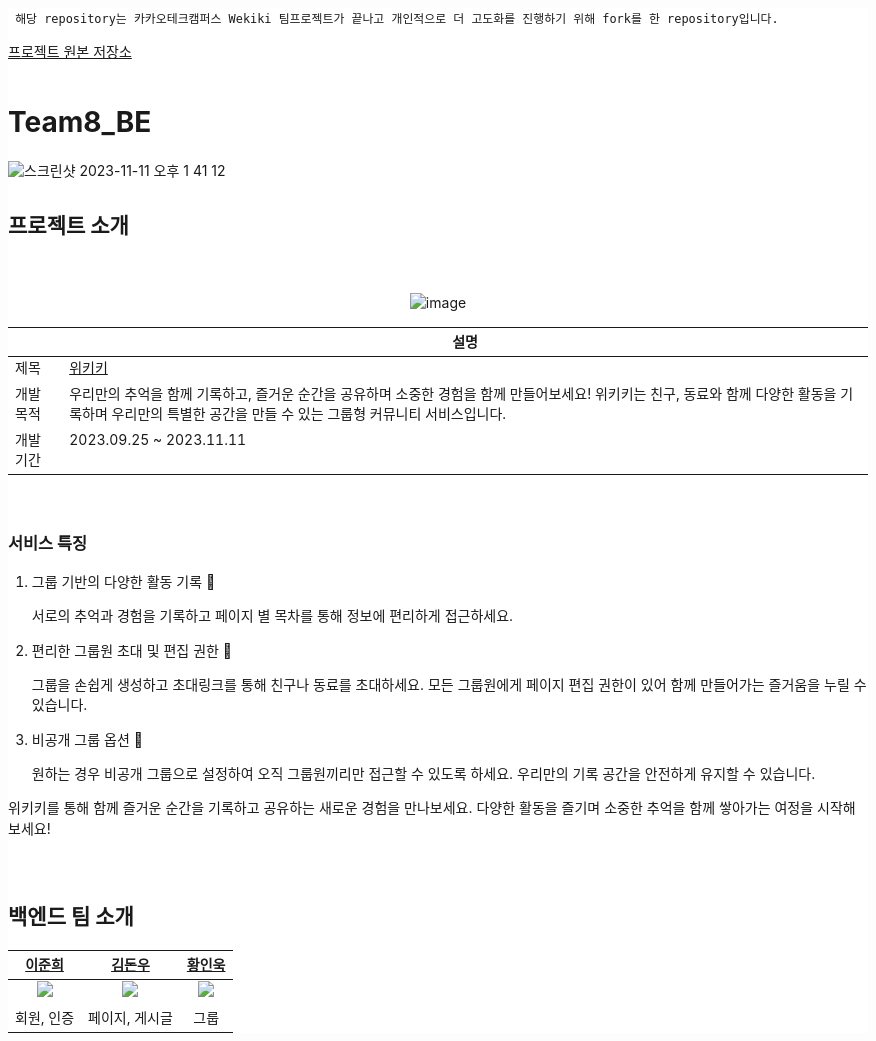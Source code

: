 ```
 해당 repository는 카카오테크캠퍼스 Wekiki 팀프로젝트가 끝나고 개인적으로 더 고도화를 진행하기 위해 fork를 한 repository입니다.
```
[프로젝트 원본 저장소](https://github.com/Step3-kakao-tech-campus/Team8_BE)


# Team8_BE
<img width="100%" alt="스크린샷 2023-11-11 오후 1 41 12" src="https://github.com/Step3-kakao-tech-campus/Team8_BE/assets/80378041/3ce5f9bf-f4fb-42bf-bb94-12a6ce83aa1f">



## 프로젝트 소개

<br>

<p align="center"><img width="700" alt="image" src="https://github.com/Step3-kakao-tech-campus/Team8_FE/assets/78250089/f83e0e23-ed39-4ac1-a4a8-21329f9ef334">


<div align="center">
    
|       |설명|
|-------|----|
| 제목    |[위키키](https://kb70bd6b8a3f6a.user-app.krampoline.com)| 
| 개발 목적 | 우리만의 추억을 함께 기록하고, 즐거운 순간을 공유하며 소중한 경험을 함께 만들어보세요! 위키키는 친구, 동료와 함께 다양한 활동을 기록하며 우리만의 특별한 공간을 만들 수 있는 그룹형 커뮤니티 서비스입니다. |
| 개발 기간 |2023.09.25 ~ 2023.11.11|  
</div>

<br>

### 서비스 특징

1. 그룹 기반의 다양한 활동 기록 📝

   서로의 추억과 경험을 기록하고 페이지 별 목차를 통해 정보에 편리하게 접근하세요.

2. 편리한 그룹원 초대 및 편집 권한 📨

   그룹을 손쉽게 생성하고 초대링크를 통해 친구나 동료를 초대하세요. 모든 그룹원에게 페이지 편집 권한이 있어 함께 만들어가는 즐거움을 누릴 수 있습니다.

3. 비공개 그룹 옵션 🔐

   원하는 경우 비공개 그룹으로 설정하여 오직 그룹원끼리만 접근할 수 있도록 하세요. 우리만의 기록 공간을 안전하게 유지할 수 있습니다.

위키키를 통해 함께 즐거운 순간을 기록하고 공유하는 새로운 경험을 만나보세요. 다양한 활동을 즐기며 소중한 추억을 함께 쌓아가는 여정을 시작해보세요!

<br>

## 백엔드 팀 소개
<div align="center">
    
| [이준희](https://github.com/Jun2-Lee) | [김돈우](https://github.com/kimdonwoo) | [황인욱](https://github.com/INUK-ai)|
|:----------:|:----------:|:----------:|
| <img src="https://github.com/Jun2-Lee.png" width="100"> | <img src="https://github.com/kimdonwoo.png" width="100"> | <img src="https://github.com/INUK-ai.png" width="100"> |
| 회원, 인증 | 페이지, 게시글 | 그룹 |
